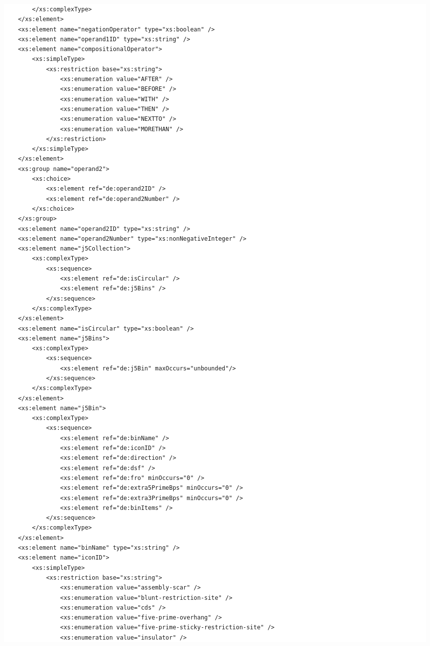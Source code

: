             </xs:complexType>
        </xs:element>
        <xs:element name="negationOperator" type="xs:boolean" />
        <xs:element name="operand1ID" type="xs:string" />
        <xs:element name="compositionalOperator">
            <xs:simpleType>
                <xs:restriction base="xs:string">
                    <xs:enumeration value="AFTER" />
                    <xs:enumeration value="BEFORE" />
                    <xs:enumeration value="WITH" />
                    <xs:enumeration value="THEN" />
                    <xs:enumeration value="NEXTTO" />
                    <xs:enumeration value="MORETHAN" />
                </xs:restriction>
            </xs:simpleType>
        </xs:element>
        <xs:group name="operand2">
            <xs:choice>
                <xs:element ref="de:operand2ID" />
                <xs:element ref="de:operand2Number" />
            </xs:choice>
        </xs:group>
        <xs:element name="operand2ID" type="xs:string" />
        <xs:element name="operand2Number" type="xs:nonNegativeInteger" />
        <xs:element name="j5Collection">
            <xs:complexType>
                <xs:sequence>
                    <xs:element ref="de:isCircular" />
                    <xs:element ref="de:j5Bins" />
                </xs:sequence>
            </xs:complexType>
        </xs:element>
        <xs:element name="isCircular" type="xs:boolean" />
        <xs:element name="j5Bins">
            <xs:complexType>
                <xs:sequence>
                    <xs:element ref="de:j5Bin" maxOccurs="unbounded"/>
                </xs:sequence>
            </xs:complexType>
        </xs:element>
        <xs:element name="j5Bin">
            <xs:complexType>
                <xs:sequence>
                    <xs:element ref="de:binName" />
                    <xs:element ref="de:iconID" />
                    <xs:element ref="de:direction" />
                    <xs:element ref="de:dsf" />
                    <xs:element ref="de:fro" minOccurs="0" />
                    <xs:element ref="de:extra5PrimeBps" minOccurs="0" />
                    <xs:element ref="de:extra3PrimeBps" minOccurs="0" />
                    <xs:element ref="de:binItems" />
                </xs:sequence>
            </xs:complexType>
        </xs:element>
        <xs:element name="binName" type="xs:string" />
        <xs:element name="iconID">
            <xs:simpleType>
                <xs:restriction base="xs:string">
                    <xs:enumeration value="assembly-scar" />
                    <xs:enumeration value="blunt-restriction-site" />
                    <xs:enumeration value="cds" />
                    <xs:enumeration value="five-prime-overhang" />
                    <xs:enumeration value="five-prime-sticky-restriction-site" />
                    <xs:enumeration value="insulator" />